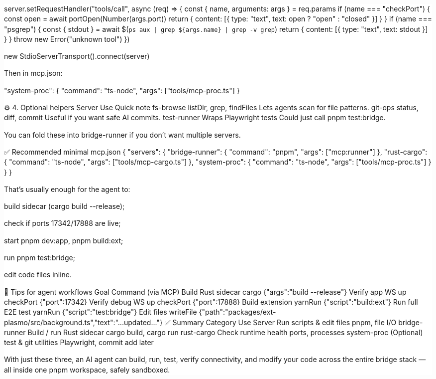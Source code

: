 server.setRequestHandler("tools/call", async (req) => {
  const { name, arguments: args } = req.params
  if (name === "checkPort") {
    const open = await portOpen(Number(args.port))
    return { content: [{ type: "text", text: open ? "open" : "closed" }] }
  }
  if (name === "psgrep") {
    const { stdout } = await $(`ps aux | grep ${args.name} | grep -v grep`)
    return { content: [{ type: "text", text: stdout }] }
  }
  throw new Error("unknown tool")
})

new StdioServerTransport().connect(server)


Then in mcp.json:

"system-proc": {
  "command": "ts-node",
  "args": ["tools/mcp-proc.ts"]
}

⚙️ 4. Optional helpers
Server	Use	Quick note
fs-browse	listDir, grep, findFiles	Lets agents scan for file patterns.
git-ops	status, diff, commit	Useful if you want safe AI commits.
test-runner	Wraps Playwright tests	Could just call pnpm test:bridge.

You can fold these into bridge-runner if you don’t want multiple servers.

✅ Recommended minimal mcp.json
{
  "servers": {
    "bridge-runner": { "command": "pnpm", "args": ["mcp:runner"] },
    "rust-cargo": { "command": "ts-node", "args": ["tools/mcp-cargo.ts"] },
    "system-proc": { "command": "ts-node", "args": ["tools/mcp-proc.ts"] }
  }
}


That’s usually enough for the agent to:

build sidecar (cargo build --release);

check if ports 17342/17888 are live;

start pnpm dev:app, pnpm build:ext;

run pnpm test:bridge;

edit code files inline.

🧠 Tips for agent workflows
Goal	Command (via MCP)
Build Rust sidecar	cargo {"args":"build --release"}
Verify app WS up	checkPort {"port":17342}
Verify debug WS up	checkPort {"port":17888}
Build extension	yarnRun {"script":"build:ext"}
Run full E2E test	yarnRun {"script":"test:bridge"}
Edit files	writeFile {"path":"packages/ext-plasmo/src/background.ts","text":"...updated..."}
✅ Summary
Category	Use	Server
Run scripts & edit files	pnpm, file I/O	bridge-runner
Build / run Rust sidecar	cargo build, cargo run	rust-cargo
Check runtime health	ports, processes	system-proc
(Optional) test & git utilities	Playwright, commit	add later

With just these three, an AI agent can build, run, test, verify connectivity, and modify your code across the entire bridge stack — all inside one pnpm workspace, safely sandboxed.